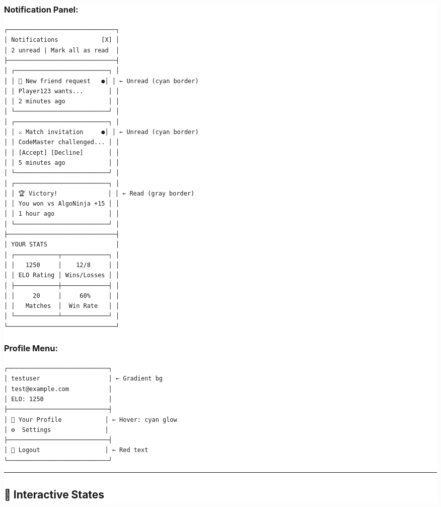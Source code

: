 ### Notification Panel:

```
┌──────────────────────────────┐
│ Notifications            [X] │
│ 2 unread | Mark all as read  │
├──────────────────────────────┤
│ ┌──────────────────────────┐ │
│ │ 👥 New friend request   ●│ │ ← Unread (cyan border)
│ │ Player123 wants...       │ │
│ │ 2 minutes ago            │ │
│ └──────────────────────────┘ │
│ ┌──────────────────────────┐ │
│ │ ⚔️ Match invitation     ●│ │ ← Unread (cyan border)
│ │ CodeMaster challenged... │ │
│ │ [Accept] [Decline]       │ │
│ │ 5 minutes ago            │ │
│ └──────────────────────────┘ │
│ ┌──────────────────────────┐ │
│ │ 🏆 Victory!              │ │ ← Read (gray border)
│ │ You won vs AlgoNinja +15 │ │
│ │ 1 hour ago               │ │
│ └──────────────────────────┘ │
├──────────────────────────────┤
│ YOUR STATS                   │
│ ┌────────────┬─────────────┐ │
│ │   1250     │    12/8     │ │
│ │ ELO Rating │ Wins/Losses │ │
│ ├────────────┼─────────────┤ │
│ │     20     │     60%     │ │
│ │   Matches  │  Win Rate   │ │
│ └────────────┴─────────────┘ │
└──────────────────────────────┘
```

### Profile Menu:

```
┌────────────────────────────┐
│ testuser                   │ ← Gradient bg
│ test@example.com           │
│ ELO: 1250                  │
├────────────────────────────┤
│ 👤 Your Profile            │ ← Hover: cyan glow
│ ⚙️  Settings               │
├────────────────────────────┤
│ 🚪 Logout                  │ ← Red text
└────────────────────────────┘
```

---

## 🎯 Interactive States
